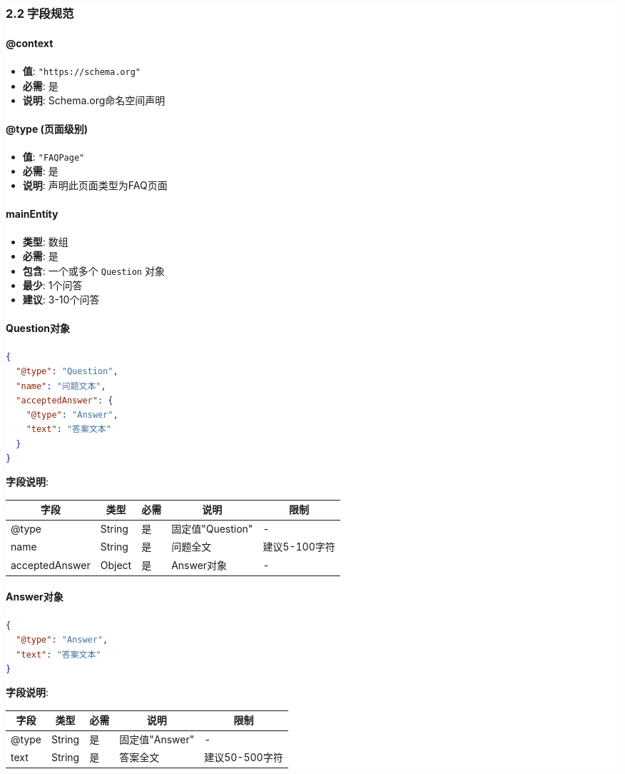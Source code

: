 ### 2.2 字段规范

#### @context
- **值**: `"https://schema.org"`
- **必需**: 是
- **说明**: Schema.org命名空间声明

#### @type (页面级别)
- **值**: `"FAQPage"`
- **必需**: 是
- **说明**: 声明此页面类型为FAQ页面

#### mainEntity
- **类型**: 数组
- **必需**: 是
- **包含**: 一个或多个 `Question` 对象
- **最少**: 1个问答
- **建议**: 3-10个问答

#### Question对象

```json
{
  "@type": "Question",
  "name": "问题文本",
  "acceptedAnswer": {
    "@type": "Answer",
    "text": "答案文本"
  }
}
```

**字段说明**:

| 字段 | 类型 | 必需 | 说明 | 限制 |
|------|------|------|------|------|
| @type | String | 是 | 固定值"Question" | - |
| name | String | 是 | 问题全文 | 建议5-100字符 |
| acceptedAnswer | Object | 是 | Answer对象 | - |

#### Answer对象

```json
{
  "@type": "Answer",
  "text": "答案文本"
}
```

**字段说明**:

| 字段 | 类型 | 必需 | 说明 | 限制 |
|------|------|------|------|------|
| @type | String | 是 | 固定值"Answer" | - |
| text | String | 是 | 答案全文 | 建议50-500字符 |
